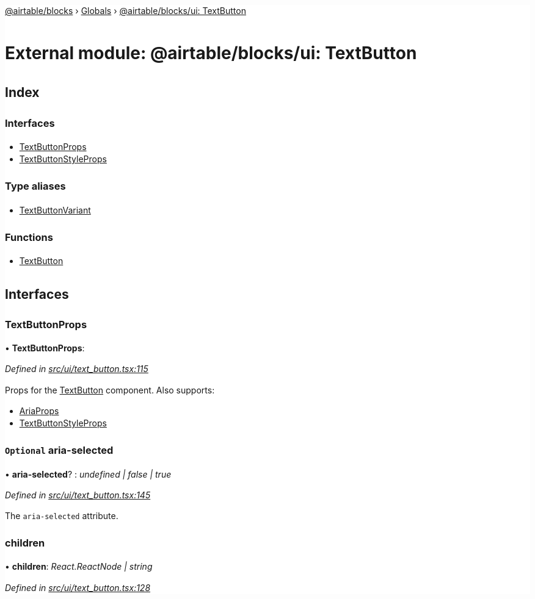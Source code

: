 [@airtable/blocks](../README.md) › [Globals](../globals.md) ›
[@airtable/blocks/ui: TextButton](_airtable_blocks_ui__textbutton.md)

# External module: @airtable/blocks/ui: TextButton

## Index

### Interfaces

-   [TextButtonProps](_airtable_blocks_ui__textbutton.md#textbuttonprops)
-   [TextButtonStyleProps](_airtable_blocks_ui__textbutton.md#textbuttonstyleprops)

### Type aliases

-   [TextButtonVariant](_airtable_blocks_ui__textbutton.md#textbuttonvariant)

### Functions

-   [TextButton](_airtable_blocks_ui__textbutton.md#textbutton)

## Interfaces

### TextButtonProps

• **TextButtonProps**:

_Defined in
[src/ui/text_button.tsx:115](https://github.com/airtable/blocks/blob/@airtable/blocks@0.0.36/packages/sdk/src/ui/text_button.tsx#L115)_

Props for the [TextButton](_airtable_blocks_ui__textbutton.md#textbutton) component. Also supports:

-   [AriaProps](_airtable_blocks_ui_types__aria_props.md#ariaprops)
-   [TextButtonStyleProps](_airtable_blocks_ui__textbutton.md#textbuttonstyleprops)

### `Optional` aria-selected

• **aria-selected**? : _undefined | false | true_

_Defined in
[src/ui/text_button.tsx:145](https://github.com/airtable/blocks/blob/@airtable/blocks@0.0.36/packages/sdk/src/ui/text_button.tsx#L145)_

The `aria-selected` attribute.

### children

• **children**: _React.ReactNode | string_

_Defined in
[src/ui/text_button.tsx:128](https://github.com/airtable/blocks/blob/@airtable/blocks@0.0.36/packages/sdk/src/ui/text_button.tsx#L128)_

